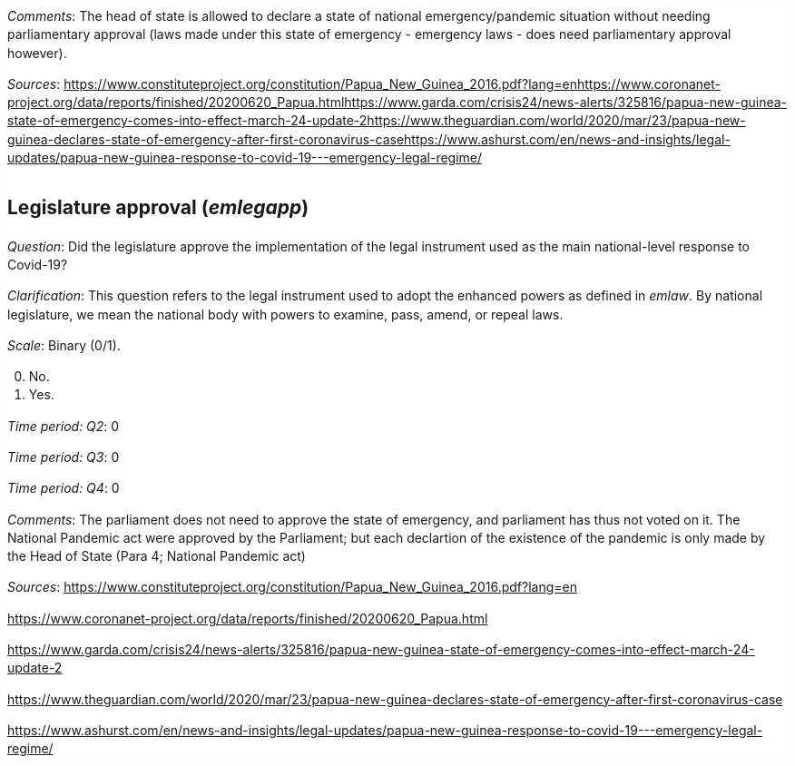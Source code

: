*Comments*:
 The head of state is allowed to declare a state of national emergency/pandemic situation without needing parliamentary approval (laws made under this state of emergency - emergency laws - does need parliamentary approval however). 

*Sources*:
 https://www.constituteproject.org/constitution/Papua_New_Guinea_2016.pdf?lang=enhttps://www.coronanet-project.org/data/reports/finished/20200620_Papua.htmlhttps://www.garda.com/crisis24/news-alerts/325816/papua-new-guinea-state-of-emergency-comes-into-effect-march-24-update-2https://www.theguardian.com/world/2020/mar/23/papua-new-guinea-declares-state-of-emergency-after-first-coronavirus-casehttps://www.ashurst.com/en/news-and-insights/legal-updates/papua-new-guinea-response-to-covid-19---emergency-legal-regime/





## Legislature approval (*emlegapp*) 

*Question*: Did the legislature approve the implementation of the legal instrument used as the main national-level response to Covid-19?

 

*Clarification*: This question refers to the legal instrument used to adopt the enhanced powers as defined in *emlaw*. By national legislature, we mean the national body with powers to examine, pass, amend, or repeal laws.

 

*Scale*: Binary (0/1). 

 0. No. 
 1. Yes.

 
*Time period: Q2*: 0

 
*Time period: Q3*: 0

 
*Time period: Q4*: 0

 

*Comments*:
 The parliament does not need to approve the state of emergency, and parliament has thus not voted on it. The National Pandemic act were approved by the Parliament; but each declartion of the existence of the pandemic is only made by the Head of State (Para 4; National Pandemic act) 

*Sources*:
 https://www.constituteproject.org/constitution/Papua_New_Guinea_2016.pdf?lang=en

https://www.coronanet-project.org/data/reports/finished/20200620_Papua.html

https://www.garda.com/crisis24/news-alerts/325816/papua-new-guinea-state-of-emergency-comes-into-effect-march-24-update-2

https://www.theguardian.com/world/2020/mar/23/papua-new-guinea-declares-state-of-emergency-after-first-coronavirus-case

https://www.ashurst.com/en/news-and-insights/legal-updates/papua-new-guinea-response-to-covid-19---emergency-legal-regime/
